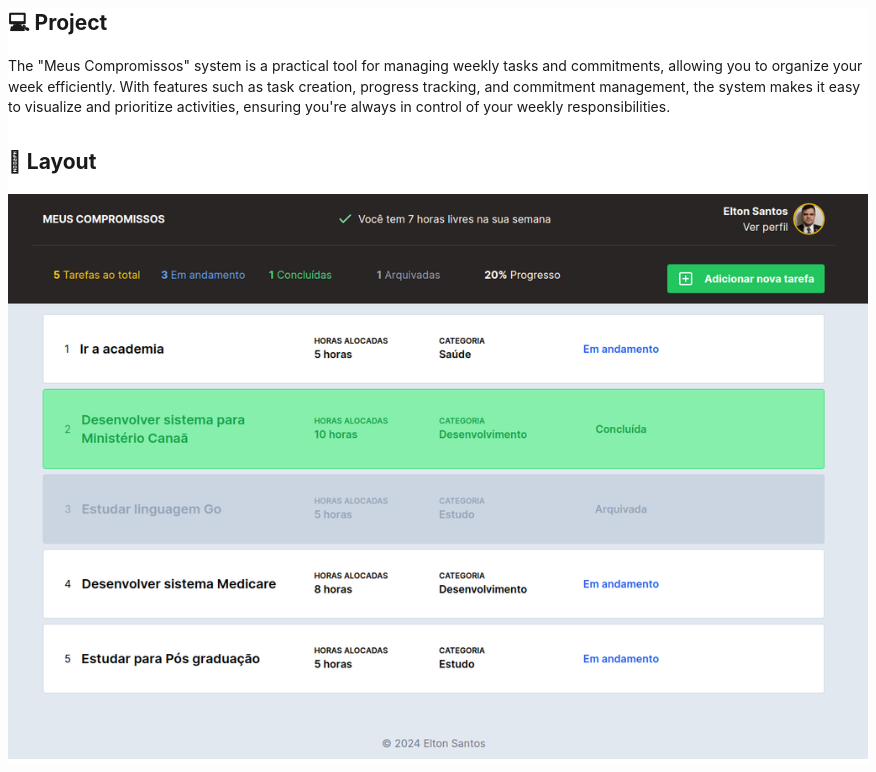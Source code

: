 ## 💻 Project

The "Meus Compromissos" system is a practical tool for managing weekly tasks and commitments, allowing you to organize your week efficiently. With features such as task creation, progress tracking, and commitment management, the system makes it easy to visualize and prioritize activities, ensuring you're always in control of your weekly responsibilities.

## 🔖 Layout

<p align="center">
  <img alt="meuscompromissos-layout" src=".github/meuscompromissos-layout.png" width="1120px">
</p>

<p align="center">